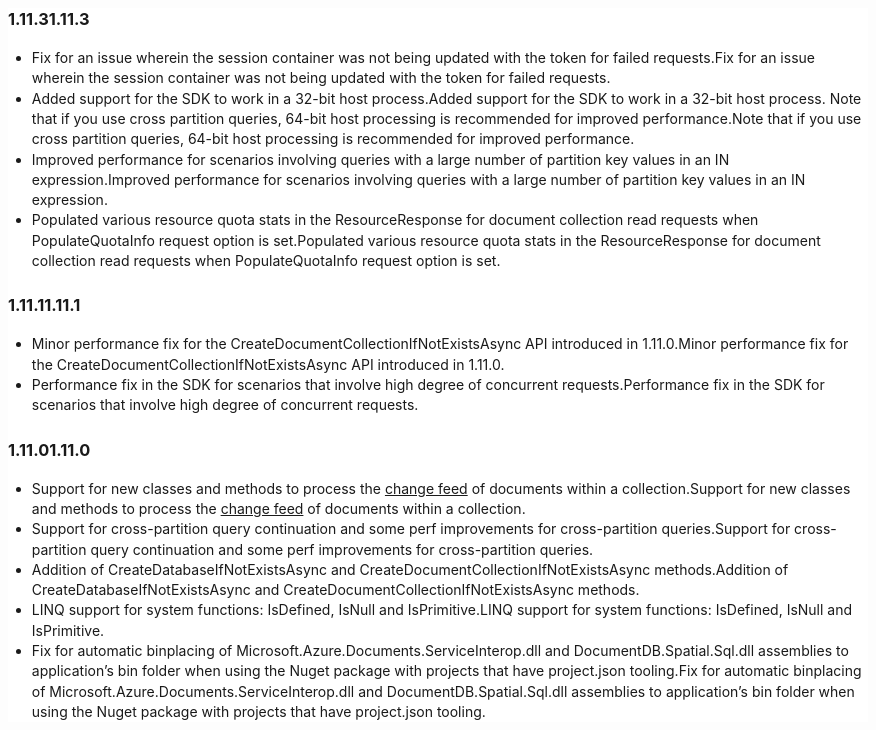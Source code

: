### <a name="a-name11131113"></a><span data-ttu-id="9d886-219"><a name="1.11.3"/>1.11.3</span><span class="sxs-lookup"><span data-stu-id="9d886-219"><a name="1.11.3"/>1.11.3</span></span>
* <span data-ttu-id="9d886-220">Fix for an issue wherein the session container was not being updated with the token for failed requests.</span><span class="sxs-lookup"><span data-stu-id="9d886-220">Fix for an issue wherein the session container was not being updated with the token for failed requests.</span></span>
* <span data-ttu-id="9d886-221">Added support for the SDK to work in a 32-bit host process.</span><span class="sxs-lookup"><span data-stu-id="9d886-221">Added support for the SDK to work in a 32-bit host process.</span></span> <span data-ttu-id="9d886-222">Note that if you use cross partition queries, 64-bit host processing is recommended for improved performance.</span><span class="sxs-lookup"><span data-stu-id="9d886-222">Note that if you use cross partition queries, 64-bit host processing is recommended for improved performance.</span></span>
* <span data-ttu-id="9d886-223">Improved performance for scenarios involving queries with a large number of partition key values in an IN expression.</span><span class="sxs-lookup"><span data-stu-id="9d886-223">Improved performance for scenarios involving queries with a large number of partition key values in an IN expression.</span></span>
* <span data-ttu-id="9d886-224">Populated various resource quota stats in the ResourceResponse for document collection read requests when PopulateQuotaInfo request option is set.</span><span class="sxs-lookup"><span data-stu-id="9d886-224">Populated various resource quota stats in the ResourceResponse for document collection read requests when PopulateQuotaInfo request option is set.</span></span>

### <a name="a-name11111111"></a><span data-ttu-id="9d886-225"><a name="1.11.1"/>1.11.1</span><span class="sxs-lookup"><span data-stu-id="9d886-225"><a name="1.11.1"/>1.11.1</span></span>
* <span data-ttu-id="9d886-226">Minor performance fix for the CreateDocumentCollectionIfNotExistsAsync API introduced in 1.11.0.</span><span class="sxs-lookup"><span data-stu-id="9d886-226">Minor performance fix for the CreateDocumentCollectionIfNotExistsAsync API introduced in 1.11.0.</span></span>
* <span data-ttu-id="9d886-227">Performance fix in the SDK for scenarios that involve high degree of concurrent requests.</span><span class="sxs-lookup"><span data-stu-id="9d886-227">Performance fix in the SDK for scenarios that involve high degree of concurrent requests.</span></span>

### <a name="a-name11101110"></a><span data-ttu-id="9d886-228"><a name="1.11.0"/>1.11.0</span><span class="sxs-lookup"><span data-stu-id="9d886-228"><a name="1.11.0"/>1.11.0</span></span>
* <span data-ttu-id="9d886-229">Support for new classes and methods to process the [change feed](change-feed.md) of documents within a collection.</span><span class="sxs-lookup"><span data-stu-id="9d886-229">Support for new classes and methods to process the [change feed](change-feed.md) of documents within a collection.</span></span>
* <span data-ttu-id="9d886-230">Support for cross-partition query continuation and some perf improvements for cross-partition queries.</span><span class="sxs-lookup"><span data-stu-id="9d886-230">Support for cross-partition query continuation and some perf improvements for cross-partition queries.</span></span>
* <span data-ttu-id="9d886-231">Addition of CreateDatabaseIfNotExistsAsync and CreateDocumentCollectionIfNotExistsAsync methods.</span><span class="sxs-lookup"><span data-stu-id="9d886-231">Addition of CreateDatabaseIfNotExistsAsync and CreateDocumentCollectionIfNotExistsAsync methods.</span></span>
* <span data-ttu-id="9d886-232">LINQ support for system functions: IsDefined, IsNull and IsPrimitive.</span><span class="sxs-lookup"><span data-stu-id="9d886-232">LINQ support for system functions: IsDefined, IsNull and IsPrimitive.</span></span>
* <span data-ttu-id="9d886-233">Fix for automatic binplacing of Microsoft.Azure.Documents.ServiceInterop.dll and DocumentDB.Spatial.Sql.dll assemblies to application’s bin folder when using the Nuget package with projects that have project.json tooling.</span><span class="sxs-lookup"><span data-stu-id="9d886-233">Fix for automatic binplacing of Microsoft.Azure.Documents.ServiceInterop.dll and DocumentDB.Spatial.Sql.dll assemblies to application’s bin folder when using the Nuget package with projects that have project.json tooling.</span></span>